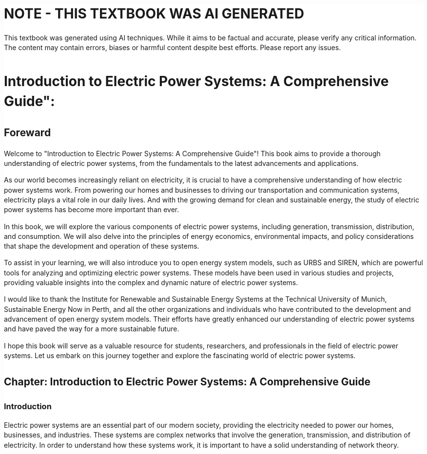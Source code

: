 # NOTE - THIS TEXTBOOK WAS AI GENERATED

This textbook was generated using AI techniques. While it aims to be factual and accurate, please verify any critical information. The content may contain errors, biases or harmful content despite best efforts. Please report any issues.

# Introduction to Electric Power Systems: A Comprehensive Guide":


## Foreward

Welcome to "Introduction to Electric Power Systems: A Comprehensive Guide"! This book aims to provide a thorough understanding of electric power systems, from the fundamentals to the latest advancements and applications.

As our world becomes increasingly reliant on electricity, it is crucial to have a comprehensive understanding of how electric power systems work. From powering our homes and businesses to driving our transportation and communication systems, electricity plays a vital role in our daily lives. And with the growing demand for clean and sustainable energy, the study of electric power systems has become more important than ever.

In this book, we will explore the various components of electric power systems, including generation, transmission, distribution, and consumption. We will also delve into the principles of energy economics, environmental impacts, and policy considerations that shape the development and operation of these systems.

To assist in your learning, we will also introduce you to open energy system models, such as URBS and SIREN, which are powerful tools for analyzing and optimizing electric power systems. These models have been used in various studies and projects, providing valuable insights into the complex and dynamic nature of electric power systems.

I would like to thank the Institute for Renewable and Sustainable Energy Systems at the Technical University of Munich, Sustainable Energy Now in Perth, and all the other organizations and individuals who have contributed to the development and advancement of open energy system models. Their efforts have greatly enhanced our understanding of electric power systems and have paved the way for a more sustainable future.

I hope this book will serve as a valuable resource for students, researchers, and professionals in the field of electric power systems. Let us embark on this journey together and explore the fascinating world of electric power systems. 


## Chapter: Introduction to Electric Power Systems: A Comprehensive Guide

### Introduction

Electric power systems are an essential part of our modern society, providing the electricity needed to power our homes, businesses, and industries. These systems are complex networks that involve the generation, transmission, and distribution of electricity. In order to understand how these systems work, it is important to have a solid understanding of network theory.
